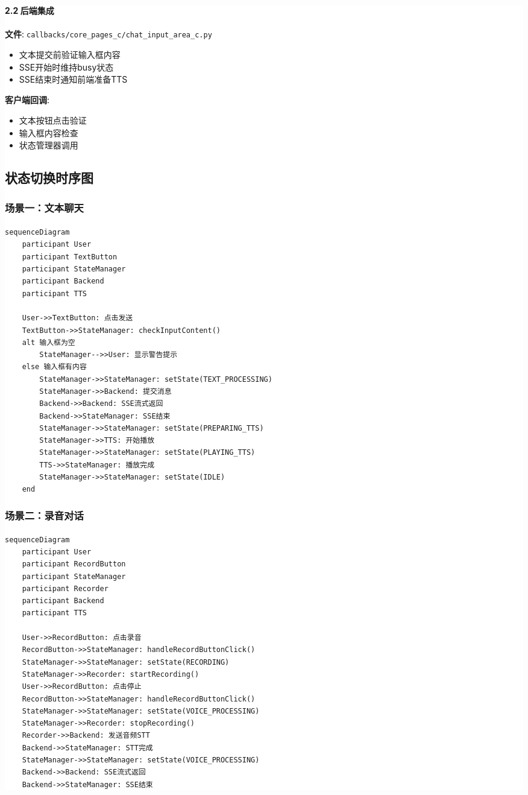 #### 2.2 后端集成

**文件**: `callbacks/core_pages_c/chat_input_area_c.py`
- 文本提交前验证输入框内容
- SSE开始时维持busy状态
- SSE结束时通知前端准备TTS

**客户端回调**:
- 文本按钮点击验证
- 输入框内容检查
- 状态管理器调用

## 状态切换时序图

### 场景一：文本聊天
```mermaid
sequenceDiagram
    participant User
    participant TextButton
    participant StateManager
    participant Backend
    participant TTS
    
    User->>TextButton: 点击发送
    TextButton->>StateManager: checkInputContent()
    alt 输入框为空
        StateManager-->>User: 显示警告提示
    else 输入框有内容
        StateManager->>StateManager: setState(TEXT_PROCESSING)
        StateManager->>Backend: 提交消息
        Backend->>Backend: SSE流式返回
        Backend->>StateManager: SSE结束
        StateManager->>StateManager: setState(PREPARING_TTS)
        StateManager->>TTS: 开始播放
        StateManager->>StateManager: setState(PLAYING_TTS)
        TTS->>StateManager: 播放完成
        StateManager->>StateManager: setState(IDLE)
    end
```

### 场景二：录音对话
```mermaid
sequenceDiagram
    participant User
    participant RecordButton
    participant StateManager
    participant Recorder
    participant Backend
    participant TTS
    
    User->>RecordButton: 点击录音
    RecordButton->>StateManager: handleRecordButtonClick()
    StateManager->>StateManager: setState(RECORDING)
    StateManager->>Recorder: startRecording()
    User->>RecordButton: 点击停止
    RecordButton->>StateManager: handleRecordButtonClick()
    StateManager->>StateManager: setState(VOICE_PROCESSING)
    StateManager->>Recorder: stopRecording()
    Recorder->>Backend: 发送音频STT
    Backend->>StateManager: STT完成
    StateManager->>StateManager: setState(VOICE_PROCESSING)
    Backend->>Backend: SSE流式返回
    Backend->>StateManager: SSE结束
```
